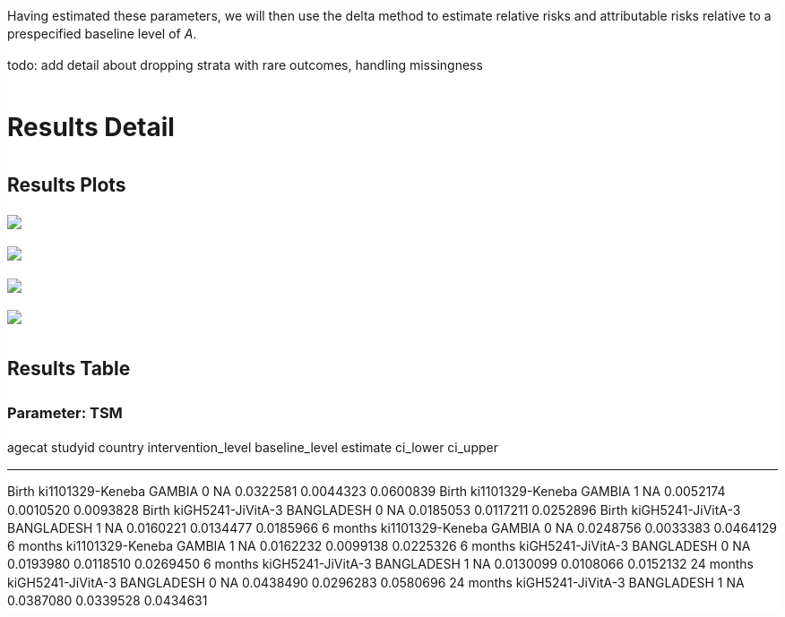 Having estimated these parameters, we will then use the delta method to estimate relative risks and attributable risks relative to a prespecified baseline level of $A$.

todo: add detail about dropping strata with rare outcomes, handling missingness







# Results Detail

## Results Plots
![](/tmp/8b9dc857-b8fb-49bb-bc15-c4e120a07f3d/REPORT_files/figure-html/plot_tsm-1.png)

![](/tmp/8b9dc857-b8fb-49bb-bc15-c4e120a07f3d/REPORT_files/figure-html/plot_rr-1.png)



![](/tmp/8b9dc857-b8fb-49bb-bc15-c4e120a07f3d/REPORT_files/figure-html/plot_paf-1.png)

![](/tmp/8b9dc857-b8fb-49bb-bc15-c4e120a07f3d/REPORT_files/figure-html/plot_par-1.png)

## Results Table

### Parameter: TSM


agecat      studyid             country      intervention_level   baseline_level     estimate    ci_lower    ci_upper
----------  ------------------  -----------  -------------------  ---------------  ----------  ----------  ----------
Birth       ki1101329-Keneba    GAMBIA       0                    NA                0.0322581   0.0044323   0.0600839
Birth       ki1101329-Keneba    GAMBIA       1                    NA                0.0052174   0.0010520   0.0093828
Birth       kiGH5241-JiVitA-3   BANGLADESH   0                    NA                0.0185053   0.0117211   0.0252896
Birth       kiGH5241-JiVitA-3   BANGLADESH   1                    NA                0.0160221   0.0134477   0.0185966
6 months    ki1101329-Keneba    GAMBIA       0                    NA                0.0248756   0.0033383   0.0464129
6 months    ki1101329-Keneba    GAMBIA       1                    NA                0.0162232   0.0099138   0.0225326
6 months    kiGH5241-JiVitA-3   BANGLADESH   0                    NA                0.0193980   0.0118510   0.0269450
6 months    kiGH5241-JiVitA-3   BANGLADESH   1                    NA                0.0130099   0.0108066   0.0152132
24 months   kiGH5241-JiVitA-3   BANGLADESH   0                    NA                0.0438490   0.0296283   0.0580696
24 months   kiGH5241-JiVitA-3   BANGLADESH   1                    NA                0.0387080   0.0339528   0.0434631
